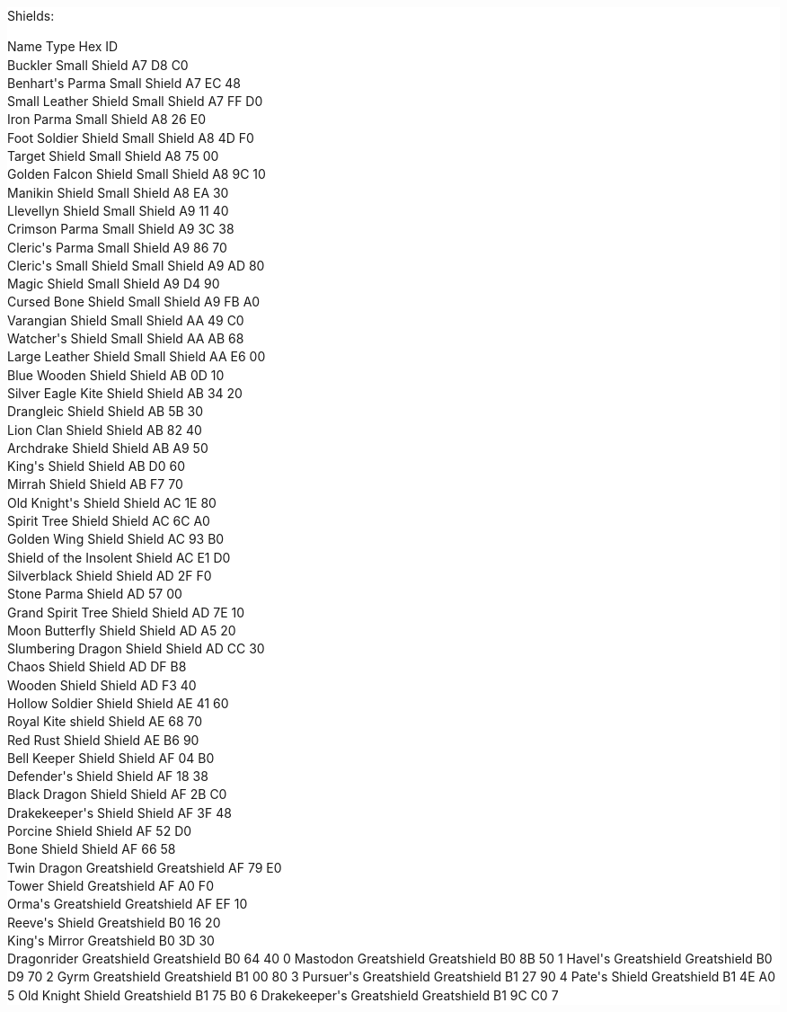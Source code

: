 Shields:

Name    Type    Hex ID    
Buckler    Small Shield    A7 D8 C0    
Benhart's Parma    Small Shield    A7 EC 48    
Small Leather Shield    Small Shield    A7 FF D0    
Iron Parma    Small Shield    A8 26 E0    
Foot Soldier Shield    Small Shield    A8 4D F0    
Target Shield    Small Shield    A8 75 00    
Golden Falcon Shield    Small Shield    A8 9C 10    
Manikin Shield    Small Shield    A8 EA 30    
Llevellyn Shield    Small Shield    A9 11 40    
Crimson Parma    Small Shield    A9 3C 38    
Cleric's Parma    Small Shield    A9 86 70    
Cleric's Small Shield    Small Shield    A9 AD 80    
Magic Shield    Small Shield    A9 D4 90    
Cursed Bone Shield    Small Shield    A9 FB A0    
Varangian Shield    Small Shield    AA 49 C0    
Watcher's Shield    Small Shield    AA AB 68    
Large Leather Shield    Small Shield    AA E6 00    
Blue Wooden Shield    Shield    AB 0D 10    
Silver Eagle Kite Shield    Shield    AB 34 20    
Drangleic Shield    Shield    AB 5B 30    
Lion Clan Shield    Shield    AB 82 40    
Archdrake Shield    Shield    AB A9 50    
King's Shield    Shield    AB D0 60    
Mirrah Shield    Shield    AB F7 70    
Old Knight's Shield    Shield    AC 1E 80    
Spirit Tree Shield    Shield    AC 6C A0    
Golden Wing Shield    Shield    AC 93 B0    
Shield of the Insolent    Shield    AC E1 D0    
Silverblack Shield    Shield    AD 2F F0    
Stone Parma    Shield    AD 57 00    
Grand Spirit Tree Shield    Shield    AD 7E 10    
Moon Butterfly Shield    Shield    AD A5 20    
Slumbering Dragon Shield    Shield    AD CC 30    
Chaos Shield    Shield    AD DF B8    
Wooden Shield    Shield    AD F3 40    
Hollow Soldier Shield    Shield    AE 41 60    
Royal Kite shield    Shield    AE 68 70    
Red Rust Shield    Shield    AE B6 90    
Bell Keeper Shield    Shield    AF 04 B0    
Defender's Shield    Shield    AF 18 38    
Black Dragon Shield    Shield    AF 2B C0    
Drakekeeper's Shield    Shield    AF 3F 48    
Porcine Shield    Shield    AF 52 D0    
Bone Shield    Shield    AF 66 58    
Twin Dragon Greatshield    Greatshield    AF 79 E0    
Tower Shield    Greatshield    AF A0 F0    
Orma's Greatshield    Greatshield    AF EF 10    
Reeve's Shield    Greatshield    B0 16 20    
King's Mirror    Greatshield    B0 3D 30    
Dragonrider Greatshield    Greatshield    B0 64 40    0
Mastodon Greatshield    Greatshield    B0 8B 50    1
Havel's Greatshield    Greatshield    B0 D9 70    2
Gyrm Greatshield    Greatshield    B1 00 80    3
Pursuer's Greatshield    Greatshield    B1 27 90    4
Pate's Shield    Greatshield    B1 4E A0    5
Old Knight Shield    Greatshield    B1 75 B0    6
Drakekeeper's Greatshield    Greatshield    B1 9C C0    7
 